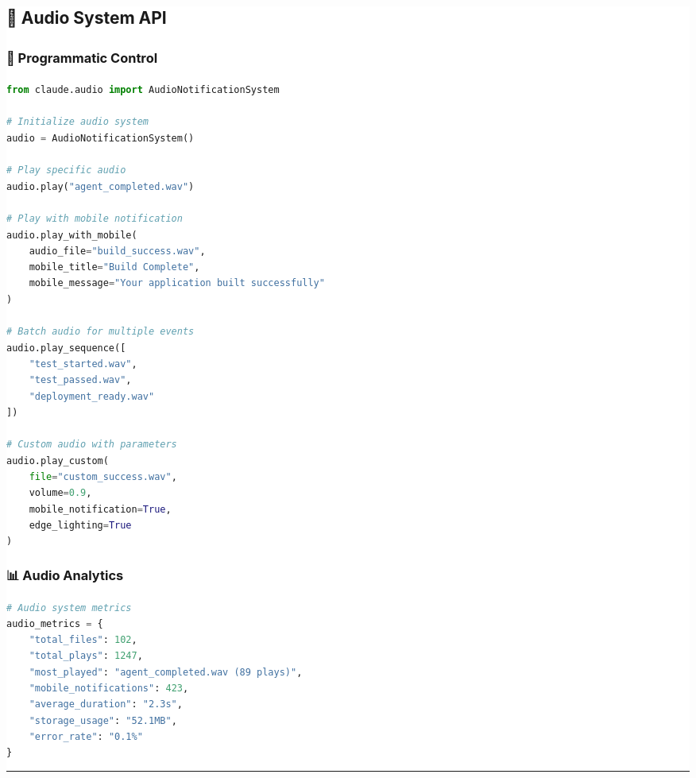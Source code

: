 
## 🔧 **Audio System API**

### **🎵 Programmatic Control**
```python
from claude.audio import AudioNotificationSystem

# Initialize audio system
audio = AudioNotificationSystem()

# Play specific audio
audio.play("agent_completed.wav")

# Play with mobile notification
audio.play_with_mobile(
    audio_file="build_success.wav",
    mobile_title="Build Complete",
    mobile_message="Your application built successfully"
)

# Batch audio for multiple events
audio.play_sequence([
    "test_started.wav",
    "test_passed.wav", 
    "deployment_ready.wav"
])

# Custom audio with parameters
audio.play_custom(
    file="custom_success.wav",
    volume=0.9,
    mobile_notification=True,
    edge_lighting=True
)
```

### **📊 Audio Analytics**
```python
# Audio system metrics
audio_metrics = {
    "total_files": 102,
    "total_plays": 1247,
    "most_played": "agent_completed.wav (89 plays)",
    "mobile_notifications": 423,
    "average_duration": "2.3s",
    "storage_usage": "52.1MB",
    "error_rate": "0.1%"
}
```

---
